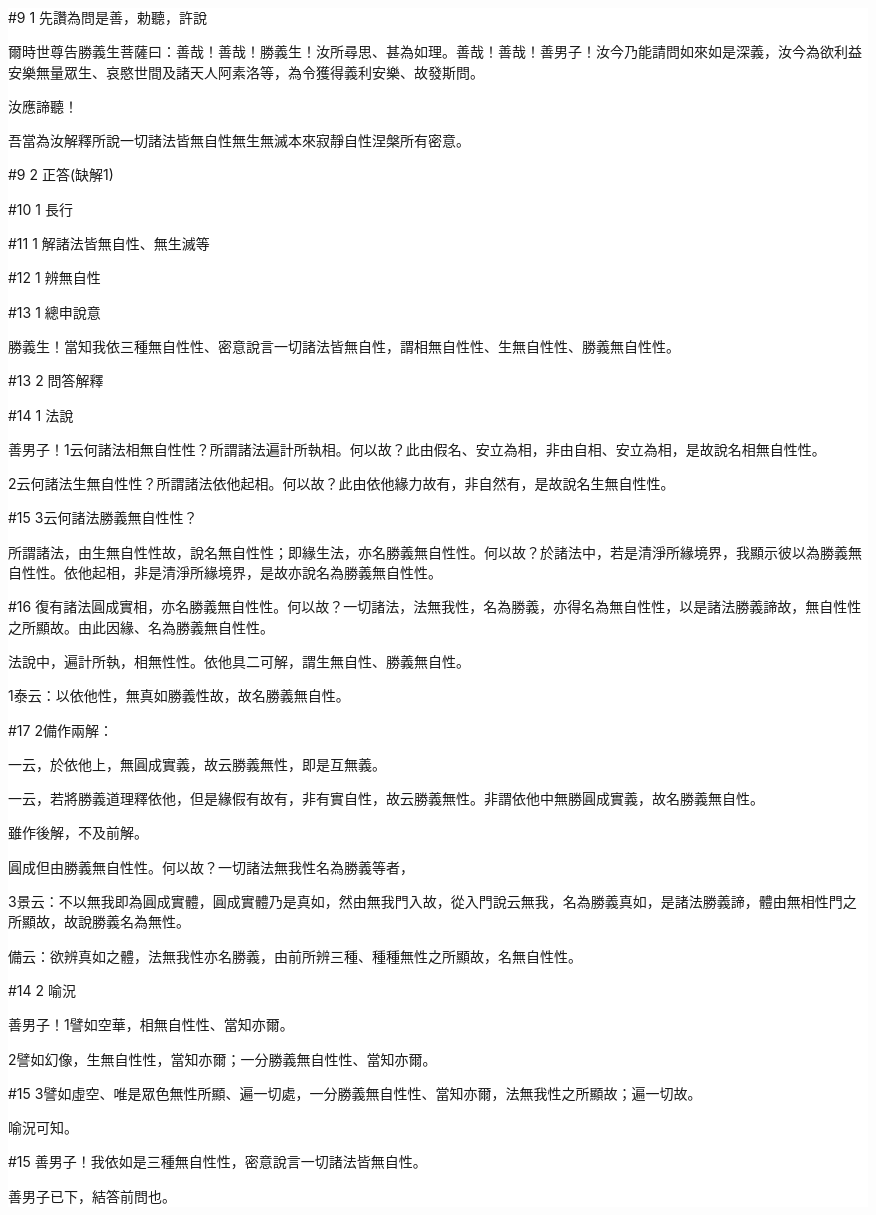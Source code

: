 #9 1 先讚為問是善，勅聽，許說

爾時世尊告勝義生菩薩曰：善哉！善哉！勝義生！汝所尋思、甚為如理。善哉！善哉！善男子！汝今乃能請問如來如是深義，汝今為欲利益安樂無量眾生、哀愍世間及諸天人阿素洛等，為令獲得義利安樂、故發斯問。

汝應諦聽！

吾當為汝解釋所說一切諸法皆無自性無生無滅本來寂靜自性涅槃所有密意。

#9 2 正答(缺解1)

#10 1 長行

#11 1 解諸法皆無自性、無生滅等

#12 1 辨無自性

#13 1 總申說意

勝義生！當知我依三種無自性性、密意說言一切諸法皆無自性，謂相無自性性、生無自性性、勝義無自性性。

#13 2 問答解釋

#14 1 法說

善男子！1云何諸法相無自性性？所謂諸法遍計所執相。何以故？此由假名、安立為相，非由自相、安立為相，是故說名相無自性性。

2云何諸法生無自性性？所謂諸法依他起相。何以故？此由依他緣力故有，非自然有，是故說名生無自性性。

#15 3云何諸法勝義無自性性？

所謂諸法，由生無自性性故，說名無自性性；即緣生法，亦名勝義無自性性。何以故？於諸法中，若是清淨所緣境界，我顯示彼以為勝義無自性性。依他起相，非是清淨所緣境界，是故亦說名為勝義無自性性。

#16 復有諸法圓成實相，亦名勝義無自性性。何以故？一切諸法，法無我性，名為勝義，亦得名為無自性性，以是諸法勝義諦故，無自性性之所顯故。由此因緣、名為勝義無自性性。

法說中，遍計所執，相無性性。依他具二可解，謂生無自性、勝義無自性。

1泰云：以依他性，無真如勝義性故，故名勝義無自性。

#17 2備作兩解：

一云，於依他上，無圓成實義，故云勝義無性，即是互無義。

一云，若將勝義道理釋依他，但是緣假有故有，非有實自性，故云勝義無性。非謂依他中無勝圓成實義，故名勝義無自性。

雖作後解，不及前解。

圓成但由勝義無自性性。何以故？一切諸法無我性名為勝義等者，

3景云：不以無我即為圓成實體，圓成實體乃是真如，然由無我門入故，從入門說云無我，名為勝義真如，是諸法勝義諦，體由無相性門之所顯故，故說勝義名為無性。

備云：欲辨真如之體，法無我性亦名勝義，由前所辨三種、種種無性之所顯故，名無自性性。

#14 2 喻況

善男子！1譬如空華，相無自性性、當知亦爾。

2譬如幻像，生無自性性，當知亦爾；一分勝義無自性性、當知亦爾。

#15 3譬如虛空、唯是眾色無性所顯、遍一切處，一分勝義無自性性、當知亦爾，法無我性之所顯故；遍一切故。

喻況可知。

#15 善男子！我依如是三種無自性性，密意說言一切諸法皆無自性。

善男子已下，結答前問也。
